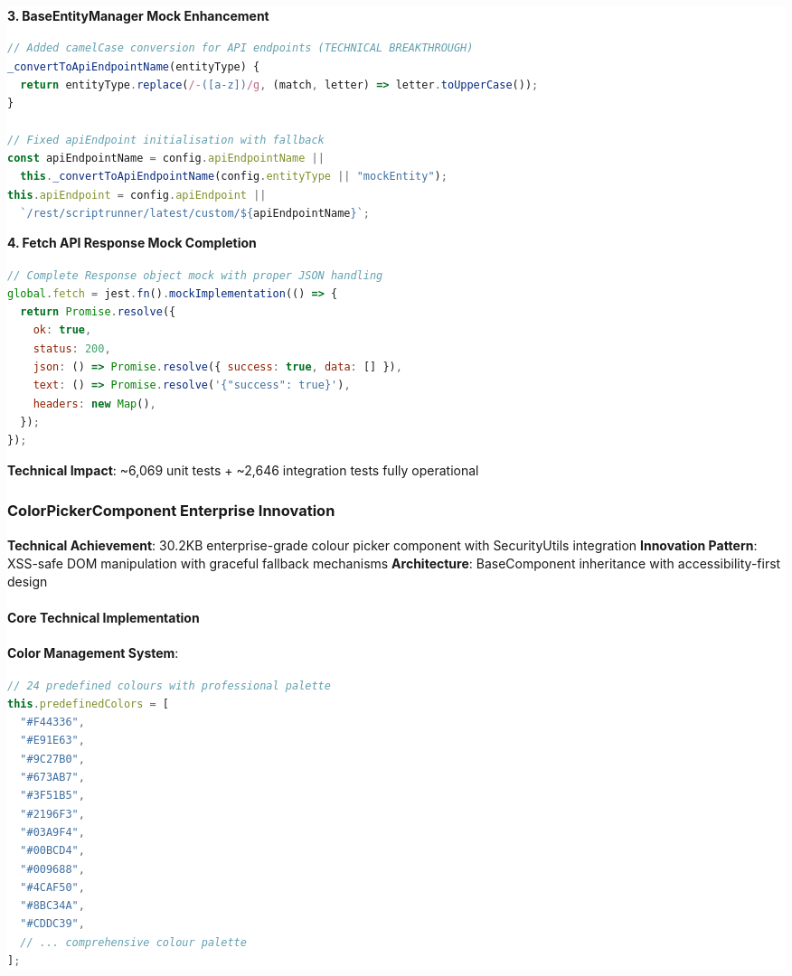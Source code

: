 **3. BaseEntityManager Mock Enhancement**

```javascript
// Added camelCase conversion for API endpoints (TECHNICAL BREAKTHROUGH)
_convertToApiEndpointName(entityType) {
  return entityType.replace(/-([a-z])/g, (match, letter) => letter.toUpperCase());
}

// Fixed apiEndpoint initialisation with fallback
const apiEndpointName = config.apiEndpointName ||
  this._convertToApiEndpointName(config.entityType || "mockEntity");
this.apiEndpoint = config.apiEndpoint ||
  `/rest/scriptrunner/latest/custom/${apiEndpointName}`;
```

**4. Fetch API Response Mock Completion**

```javascript
// Complete Response object mock with proper JSON handling
global.fetch = jest.fn().mockImplementation(() => {
  return Promise.resolve({
    ok: true,
    status: 200,
    json: () => Promise.resolve({ success: true, data: [] }),
    text: () => Promise.resolve('{"success": true}'),
    headers: new Map(),
  });
});
```

**Technical Impact**: ~6,069 unit tests + ~2,646 integration tests fully operational

### ColorPickerComponent Enterprise Innovation

**Technical Achievement**: 30.2KB enterprise-grade colour picker component with SecurityUtils integration
**Innovation Pattern**: XSS-safe DOM manipulation with graceful fallback mechanisms
**Architecture**: BaseComponent inheritance with accessibility-first design

#### Core Technical Implementation

**Color Management System**:

```javascript
// 24 predefined colours with professional palette
this.predefinedColors = [
  "#F44336",
  "#E91E63",
  "#9C27B0",
  "#673AB7",
  "#3F51B5",
  "#2196F3",
  "#03A9F4",
  "#00BCD4",
  "#009688",
  "#4CAF50",
  "#8BC34A",
  "#CDDC39",
  // ... comprehensive colour palette
];
```

